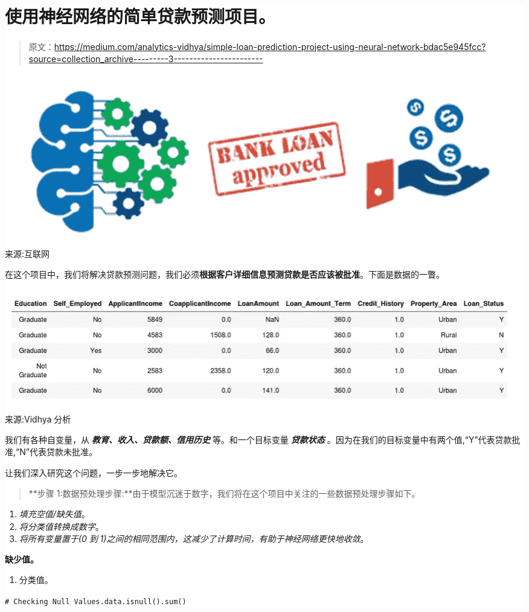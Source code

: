 # 使用神经网络的简单贷款预测项目。

> 原文：<https://medium.com/analytics-vidhya/simple-loan-prediction-project-using-neural-network-bdac5e945fcc?source=collection_archive---------3----------------------->

![](img/9682056fb1193c7654429aeeaef5ae6a.png)

来源:互联网

在这个项目中，我们将解决贷款预测问题，我们必须**根据客户详细信息预测贷款是否应该被批准**。下面是数据的一瞥。

![](img/3d26540bd951929af7b6c220c096bbf5.png)

来源:Vidhya 分析

我们有各种自变量，从 ***教育、收入、贷款额、信用历史*** 等。和一个目标变量 ***贷款状态*** 。因为在我们的目标变量中有两个值,“Y”代表贷款批准,“N”代表贷款未批准。

让我们深入研究这个问题，一步一步地解决它。

> **步骤 1:数据预处理步骤:**由于模型沉迷于数字，我们将在这个项目中关注的一些数据预处理步骤如下。

1.  *填充空值/缺失值*。
2.  *将分类值转换成数字*。
3.  *将所有变量置于(0 到 1)之间的相同范围内，这减少了计算时间，有助于神经网络更快地收敛*。

**缺少值。**

1.  分类值。

```
# Checking Null Values.data.isnull().sum()
```
